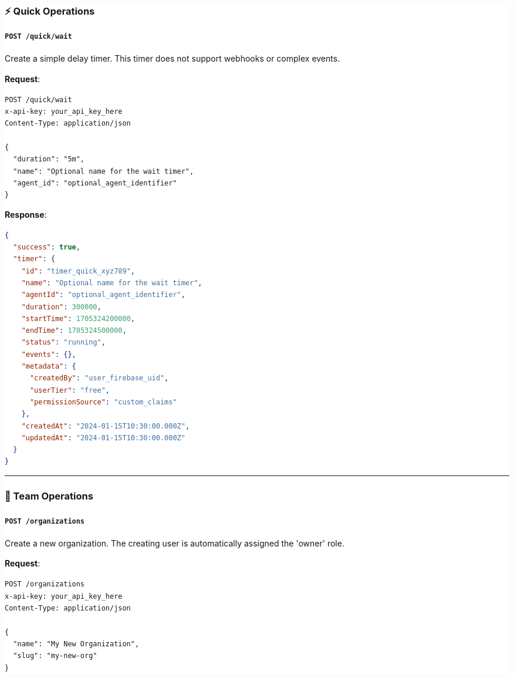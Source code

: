 
### ⚡ Quick Operations

#### `POST /quick/wait`
Create a simple delay timer. This timer does not support webhooks or complex events.

**Request**:
```http
POST /quick/wait
x-api-key: your_api_key_here
Content-Type: application/json

{
  "duration": "5m",
  "name": "Optional name for the wait timer",
  "agent_id": "optional_agent_identifier"
}
```

**Response**:
```json
{
  "success": true,
  "timer": {
    "id": "timer_quick_xyz789",
    "name": "Optional name for the wait timer",
    "agentId": "optional_agent_identifier",
    "duration": 300000,
    "startTime": 1705324200000,
    "endTime": 1705324500000,
    "status": "running",
    "events": {},
    "metadata": {
      "createdBy": "user_firebase_uid",
      "userTier": "free",
      "permissionSource": "custom_claims"
    },
    "createdAt": "2024-01-15T10:30:00.000Z",
    "updatedAt": "2024-01-15T10:30:00.000Z"
  }
}
```

---

### 👥 Team Operations

#### `POST /organizations`
Create a new organization. The creating user is automatically assigned the 'owner' role.

**Request**:
```http
POST /organizations
x-api-key: your_api_key_here
Content-Type: application/json

{
  "name": "My New Organization",
  "slug": "my-new-org" 
}
```
